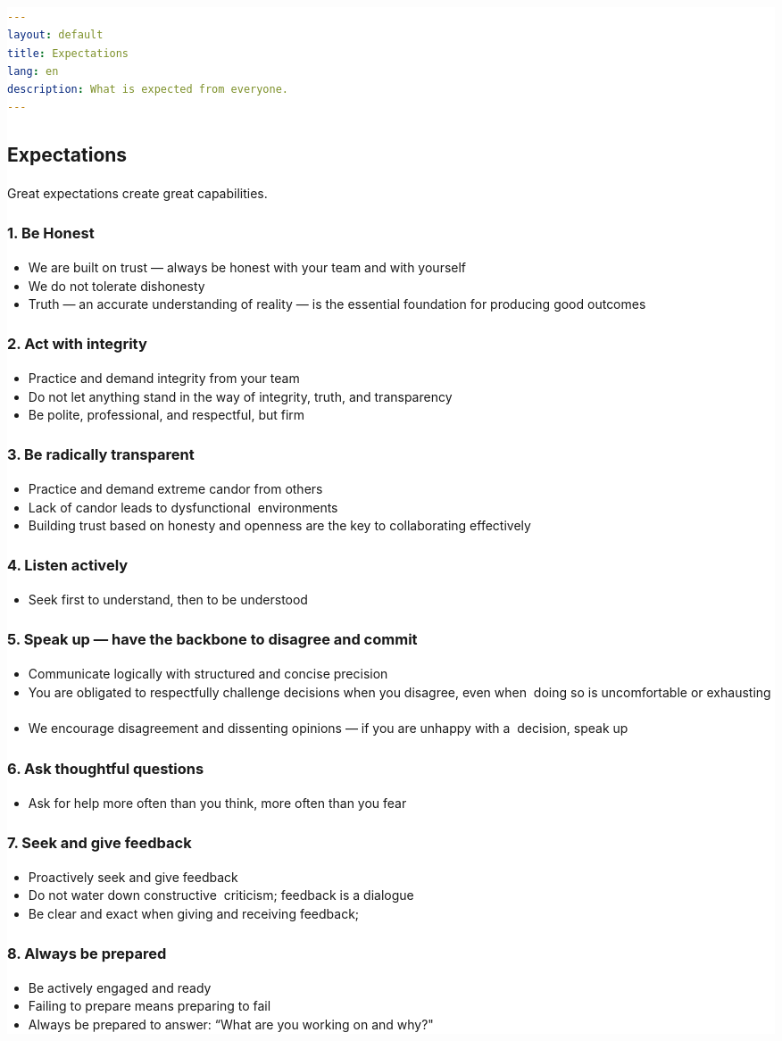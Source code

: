 ```yaml
---
layout: default
title: Expectations
lang: en
description: What is expected from everyone.
---
```


## Expectations

Great expectations create great capabilities.

### 1. Be Honest
* We are built on trust — always be honest with your team and with yourself
* We do not tolerate dishonesty 
* Truth — an accurate understanding of reality — is the essential foundation for producing good outcomes

### 2. Act with integrity
* Practice and demand integrity from your team
* Do not let anything stand in the way of integrity, truth, and transparency
* Be polite, professional, and respectful, but firm

### 3. Be radically transparent
* Practice and demand extreme candor from others
* Lack of candor leads to dysfunctional  environments
* Building trust based on honesty and openness are the key to collaborating effectively

### 4. Listen actively
* Seek first to understand, then to be understood

### 5. Speak up — have the backbone to disagree and commit
* Communicate logically with structured and concise precision
* You are obligated to respectfully challenge decisions when you disagree, even when  doing so is uncomfortable or exhausting  
* We encourage disagreement and dissenting opinions — if you are unhappy with a  decision, speak up

### 6. Ask thoughtful questions
* Ask for help more often than you think, more often than you fear

### 7. Seek and give feedback
* Proactively seek and give feedback
* Do not water down constructive  criticism; feedback is a dialogue
* Be clear and exact when giving and receiving feedback;

### 8. Always be prepared
* Be actively engaged and ready
* Failing to prepare means preparing to fail
* Always be prepared to answer: “What are you working on and why?"
